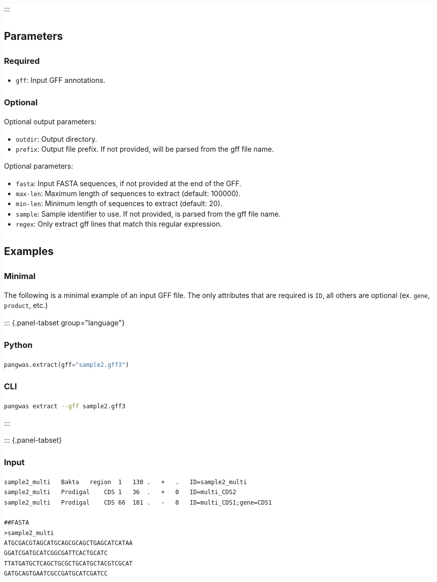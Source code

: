 :::

## Parameters

### Required

- `gff`: Input GFF annotations.

### Optional

Optional output parameters:

- `outdir`: Output directory.
- `prefix`: Output file prefix. If not provided, will be parsed from the gff file name.

Optional parameters:

- `fasta`: Input FASTA sequences, if not provided at the end of the GFF.
- `max-len`: Maximum length of sequences to extract (default: 100000).
- `min-len`: Minimum length of sequences to extract (default: 20).
- `sample`: Sample identifier to use. If not provided, is parsed from the gff file name.
- `regex`: Only extract gff lines that match this regular expression.

## Examples

### Minimal

The following is a minimal example of an input GFF file. The only attributes that are required is `ID`, all others are optional (ex. `gene`, `product`, etc.)

::: {.panel-tabset group="language"}

### Python

```python
pangwas.extract(gff="sample2.gff3")
```

### CLI

```bash
pangwas extract --gff sample2.gff3
```

:::

::: {.panel-tabset}

### Input

```text
sample2_multi	Bakta	region	1	130	.	+	.	ID=sample2_multi
sample2_multi	Prodigal	CDS	1	36	.	+	0	ID=multi_CDS2
sample2_multi	Prodigal	CDS	66	101	.	-	0	ID=multi_CDS1;gene=CDS1

##FASTA
>sample2_multi
ATGCGACGTAGCATGCAGCGCAGCTGAGCATCATAA
GGATCGATGCATCGGCGATTCACTGCATC
TTATGATGCTCAGCTGCGCTGCATGCTACGTCGCAT
GATGCAGTGAATCGCCGATGCATCGATCC
```
